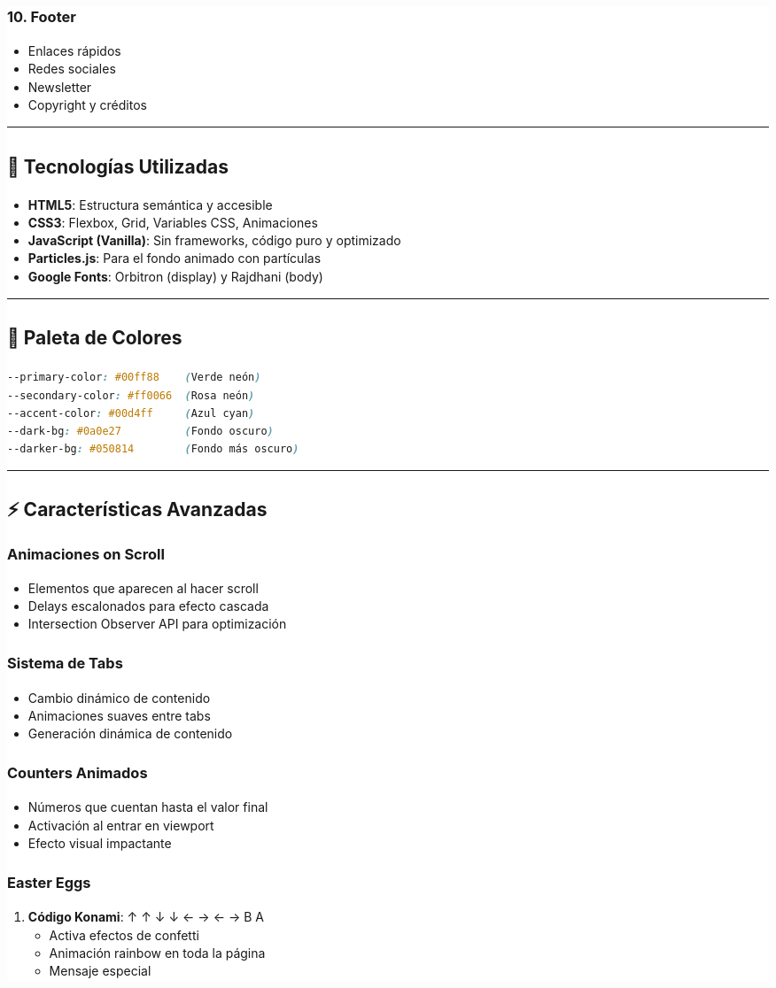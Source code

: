 ### 10. **Footer**
- Enlaces rápidos
- Redes sociales
- Newsletter
- Copyright y créditos

---

## 🎯 Tecnologías Utilizadas

- **HTML5**: Estructura semántica y accesible
- **CSS3**: Flexbox, Grid, Variables CSS, Animaciones
- **JavaScript (Vanilla)**: Sin frameworks, código puro y optimizado
- **Particles.js**: Para el fondo animado con partículas
- **Google Fonts**: Orbitron (display) y Rajdhani (body)

---

## 🎨 Paleta de Colores

```css
--primary-color: #00ff88    (Verde neón)
--secondary-color: #ff0066  (Rosa neón)
--accent-color: #00d4ff     (Azul cyan)
--dark-bg: #0a0e27          (Fondo oscuro)
--darker-bg: #050814        (Fondo más oscuro)
```

---

## ⚡ Características Avanzadas

### Animaciones on Scroll
- Elementos que aparecen al hacer scroll
- Delays escalonados para efecto cascada
- Intersection Observer API para optimización

### Sistema de Tabs
- Cambio dinámico de contenido
- Animaciones suaves entre tabs
- Generación dinámica de contenido

### Counters Animados
- Números que cuentan hasta el valor final
- Activación al entrar en viewport
- Efecto visual impactante

### Easter Eggs
1. **Código Konami**: ↑ ↑ ↓ ↓ ← → ← → B A
   - Activa efectos de confetti
   - Animación rainbow en toda la página
   - Mensaje especial
